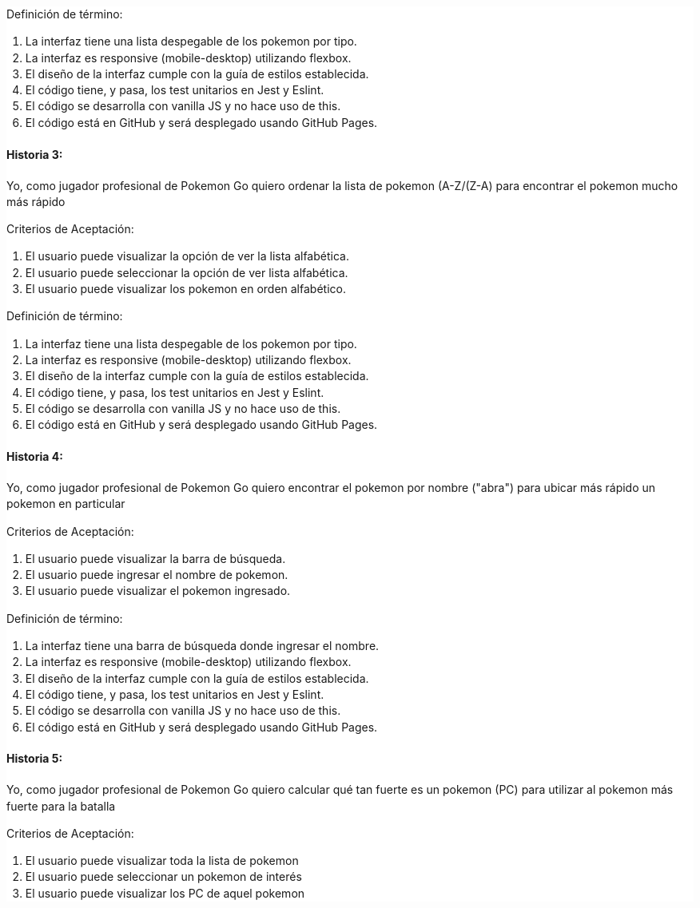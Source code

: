 Definición de término:
1. La interfaz tiene una lista despegable de los pokemon por tipo.
2. La interfaz es responsive (mobile-desktop) utilizando flexbox.
3. El diseño de la interfaz cumple con la guía de estilos establecida.
4. El código tiene, y pasa, los test unitarios en Jest y Eslint.
5. El código se desarrolla con vanilla JS y no hace uso de this.
6. El código está en  GitHub y será desplegado usando GitHub Pages.

#### Historia 3:
Yo, como jugador profesional de Pokemon Go
quiero ordenar la lista de pokemon (A-Z/(Z-A)
para encontrar el pokemon mucho más rápido

Criterios de Aceptación:
1. El usuario puede visualizar la opción de ver la lista alfabética.
2. El usuario puede seleccionar la opción de ver lista alfabética.
3. El usuario puede visualizar los pokemon en orden alfabético.

Definición de término:
1. La interfaz tiene una lista despegable de los pokemon por tipo.
2. La interfaz es responsive (mobile-desktop) utilizando flexbox.
3. El diseño de la interfaz cumple con la guía de estilos establecida.
4. El código tiene, y pasa, los test unitarios en Jest y Eslint.
5. El código se desarrolla con vanilla JS y no hace uso de this.
6. El código está en  GitHub y será desplegado usando GitHub Pages.

#### Historia 4:
Yo, como jugador profesional de Pokemon Go
quiero encontrar el pokemon por nombre ("abra")
para ubicar más rápido un pokemon en particular

Criterios de Aceptación:
1. El usuario puede visualizar la barra de búsqueda.
2. El usuario puede ingresar el nombre de pokemon.
3. El usuario puede visualizar el pokemon ingresado.

Definición de término:
1. La interfaz tiene una barra de búsqueda donde ingresar el nombre.
2. La interfaz es responsive (mobile-desktop) utilizando flexbox.
3. El diseño de la interfaz cumple con la guía de estilos establecida.
4. El código tiene, y pasa, los test unitarios en Jest y Eslint.
5. El código se desarrolla con vanilla JS y no hace uso de this.
6. El código está en  GitHub y será desplegado usando GitHub Pages.

#### Historia 5:
Yo, como jugador profesional de Pokemon Go
quiero calcular qué tan fuerte es un pokemon (PC)
para utilizar al pokemon más fuerte para la batalla

Criterios de Aceptación:
1. El usuario puede visualizar toda la lista de pokemon 
2. El usuario puede seleccionar un pokemon de interés
3. El usuario puede visualizar los PC de aquel pokemon 
